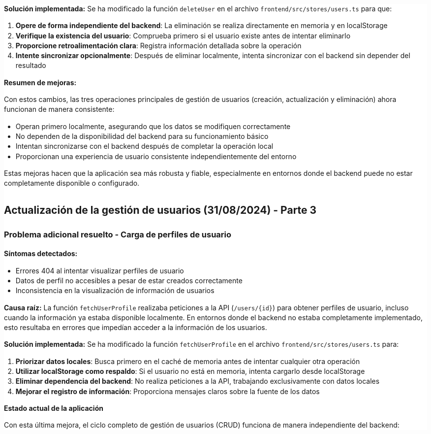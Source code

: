 **Solución implementada:**
Se ha modificado la función `deleteUser` en el archivo `frontend/src/stores/users.ts` para que:

1. **Opere de forma independiente del backend**: La eliminación se realiza directamente en memoria y en localStorage
2. **Verifique la existencia del usuario**: Comprueba primero si el usuario existe antes de intentar eliminarlo
3. **Proporcione retroalimentación clara**: Registra información detallada sobre la operación
4. **Intente sincronizar opcionalmente**: Después de eliminar localmente, intenta sincronizar con el backend sin depender del resultado

**Resumen de mejoras:**

Con estos cambios, las tres operaciones principales de gestión de usuarios (creación, actualización y eliminación) ahora funcionan de manera consistente:
- Operan primero localmente, asegurando que los datos se modifiquen correctamente
- No dependen de la disponibilidad del backend para su funcionamiento básico
- Intentan sincronizarse con el backend después de completar la operación local
- Proporcionan una experiencia de usuario consistente independientemente del entorno

Estas mejoras hacen que la aplicación sea más robusta y fiable, especialmente en entornos donde el backend puede no estar completamente disponible o configurado.

## Actualización de la gestión de usuarios (31/08/2024) - Parte 3

### Problema adicional resuelto - Carga de perfiles de usuario

**Síntomas detectados:**
- Errores 404 al intentar visualizar perfiles de usuario
- Datos de perfil no accesibles a pesar de estar creados correctamente
- Inconsistencia en la visualización de información de usuarios

**Causa raíz:**
La función `fetchUserProfile` realizaba peticiones a la API (`/users/{id}`) para obtener perfiles de usuario, incluso cuando la información ya estaba disponible localmente. En entornos donde el backend no estaba completamente implementado, esto resultaba en errores que impedían acceder a la información de los usuarios.

**Solución implementada:**
Se ha modificado la función `fetchUserProfile` en el archivo `frontend/src/stores/users.ts` para:

1. **Priorizar datos locales**: Busca primero en el caché de memoria antes de intentar cualquier otra operación
2. **Utilizar localStorage como respaldo**: Si el usuario no está en memoria, intenta cargarlo desde localStorage
3. **Eliminar dependencia del backend**: No realiza peticiones a la API, trabajando exclusivamente con datos locales
4. **Mejorar el registro de información**: Proporciona mensajes claros sobre la fuente de los datos

**Estado actual de la aplicación**

Con esta última mejora, el ciclo completo de gestión de usuarios (CRUD) funciona de manera independiente del backend:
